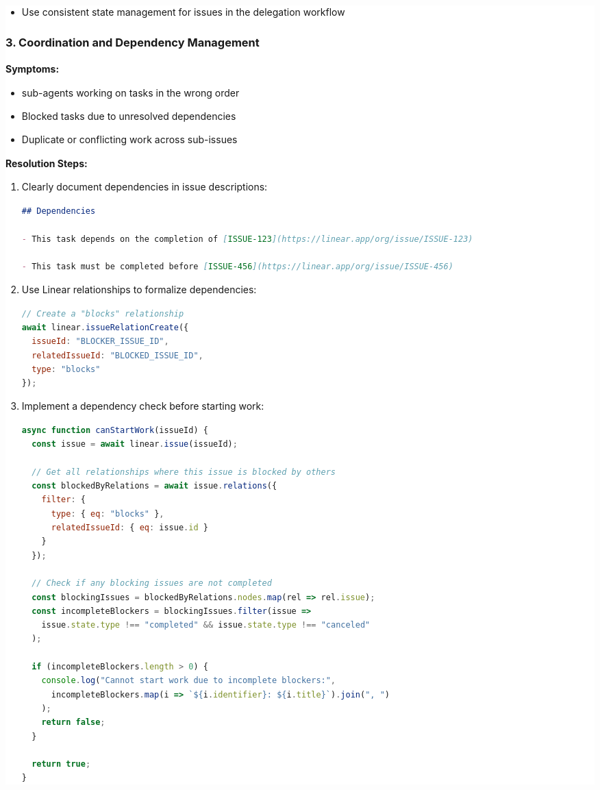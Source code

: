 - Use consistent state management for issues in the delegation workflow

### 3. Coordination and Dependency Management

**Symptoms:**

- sub-agents working on tasks in the wrong order

- Blocked tasks due to unresolved dependencies

- Duplicate or conflicting work across sub-issues

**Resolution Steps:**
1. Clearly document dependencies in issue descriptions:
   ```markdown
   ## Dependencies

   - This task depends on the completion of [ISSUE-123](https://linear.app/org/issue/ISSUE-123)

   - This task must be completed before [ISSUE-456](https://linear.app/org/issue/ISSUE-456)
   ```

2. Use Linear relationships to formalize dependencies:
   ```javascript
   // Create a "blocks" relationship
   await linear.issueRelationCreate({
     issueId: "BLOCKER_ISSUE_ID",
     relatedIssueId: "BLOCKED_ISSUE_ID",
     type: "blocks"
   });
   ```

3. Implement a dependency check before starting work:
   ```javascript
   async function canStartWork(issueId) {
     const issue = await linear.issue(issueId);
     
     // Get all relationships where this issue is blocked by others
     const blockedByRelations = await issue.relations({
       filter: {
         type: { eq: "blocks" },
         relatedIssueId: { eq: issue.id }
       }
     });
     
     // Check if any blocking issues are not completed
     const blockingIssues = blockedByRelations.nodes.map(rel => rel.issue);
     const incompleteBlockers = blockingIssues.filter(issue => 
       issue.state.type !== "completed" && issue.state.type !== "canceled"
     );
     
     if (incompleteBlockers.length > 0) {
       console.log("Cannot start work due to incomplete blockers:", 
         incompleteBlockers.map(i => `${i.identifier}: ${i.title}`).join(", ")
       );
       return false;
     }
     
     return true;
   }
   ```
